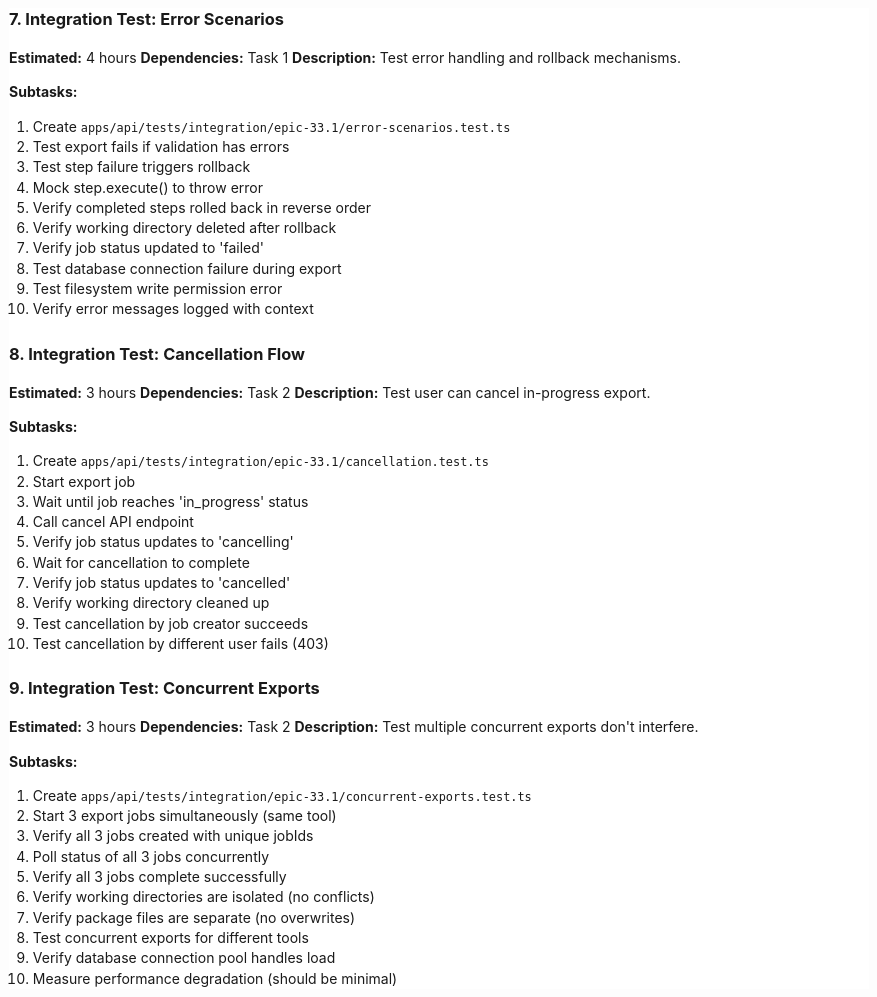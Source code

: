 ### 7. Integration Test: Error Scenarios

**Estimated:** 4 hours **Dependencies:** Task 1 **Description:** Test error handling and rollback
mechanisms.

**Subtasks:**

1. Create `apps/api/tests/integration/epic-33.1/error-scenarios.test.ts`
2. Test export fails if validation has errors
3. Test step failure triggers rollback
4. Mock step.execute() to throw error
5. Verify completed steps rolled back in reverse order
6. Verify working directory deleted after rollback
7. Verify job status updated to 'failed'
8. Test database connection failure during export
9. Test filesystem write permission error
10. Verify error messages logged with context

### 8. Integration Test: Cancellation Flow

**Estimated:** 3 hours **Dependencies:** Task 2 **Description:** Test user can cancel in-progress
export.

**Subtasks:**

1. Create `apps/api/tests/integration/epic-33.1/cancellation.test.ts`
2. Start export job
3. Wait until job reaches 'in_progress' status
4. Call cancel API endpoint
5. Verify job status updates to 'cancelling'
6. Wait for cancellation to complete
7. Verify job status updates to 'cancelled'
8. Verify working directory cleaned up
9. Test cancellation by job creator succeeds
10. Test cancellation by different user fails (403)

### 9. Integration Test: Concurrent Exports

**Estimated:** 3 hours **Dependencies:** Task 2 **Description:** Test multiple concurrent exports
don't interfere.

**Subtasks:**

1. Create `apps/api/tests/integration/epic-33.1/concurrent-exports.test.ts`
2. Start 3 export jobs simultaneously (same tool)
3. Verify all 3 jobs created with unique jobIds
4. Poll status of all 3 jobs concurrently
5. Verify all 3 jobs complete successfully
6. Verify working directories are isolated (no conflicts)
7. Verify package files are separate (no overwrites)
8. Test concurrent exports for different tools
9. Verify database connection pool handles load
10. Measure performance degradation (should be minimal)
